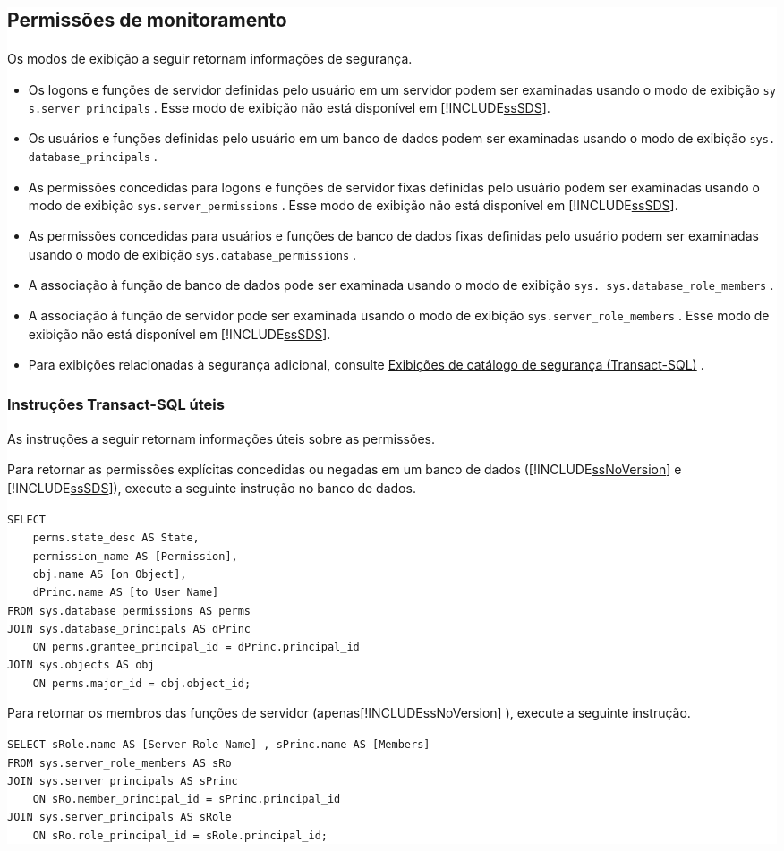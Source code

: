 ## <a name="monitoring-permissions"></a>Permissões de monitoramento  
 Os modos de exibição a seguir retornam informações de segurança.  
  
-   Os logons e funções de servidor definidas pelo usuário em um servidor podem ser examinadas usando o modo de exibição `sys.server_principals` . Esse modo de exibição não está disponível em [!INCLUDE[ssSDS](../../../includes/sssds-md.md)].  
  
-   Os usuários e funções definidas pelo usuário em um banco de dados podem ser examinadas usando o modo de exibição `sys.database_principals` .  
  
-   As permissões concedidas para logons e funções de servidor fixas definidas pelo usuário podem ser examinadas usando o modo de exibição `sys.server_permissions` . Esse modo de exibição não está disponível em [!INCLUDE[ssSDS](../../../includes/sssds-md.md)].  
  
-   As permissões concedidas para usuários e funções de banco de dados fixas definidas pelo usuário podem ser examinadas usando o modo de exibição `sys.database_permissions` .  
  
-   A associação à função de banco de dados pode ser examinada usando o modo de exibição `sys. sys.database_role_members` .  
  
-   A associação à função de servidor pode ser examinada usando o modo de exibição `sys.server_role_members` . Esse modo de exibição não está disponível em [!INCLUDE[ssSDS](../../../includes/sssds-md.md)].  
  
-   Para exibições relacionadas à segurança adicional, consulte [Exibições de catálogo de segurança &#40;Transact-SQL&#41;](../../../relational-databases/system-catalog-views/security-catalog-views-transact-sql.md) .  
  
### <a name="useful-transact-sql-statements"></a>Instruções Transact-SQL úteis  
 As instruções a seguir retornam informações úteis sobre as permissões.  
  
 Para retornar as permissões explícitas concedidas ou negadas em um banco de dados ([!INCLUDE[ssNoVersion](../../../includes/ssnoversion-md.md)] e [!INCLUDE[ssSDS](../../../includes/sssds-md.md)]), execute a seguinte instrução no banco de dados.  
  
```tsql  
SELECT   
    perms.state_desc AS State,   
    permission_name AS [Permission],   
    obj.name AS [on Object],   
    dPrinc.name AS [to User Name]  
FROM sys.database_permissions AS perms  
JOIN sys.database_principals AS dPrinc  
    ON perms.grantee_principal_id = dPrinc.principal_id  
JOIN sys.objects AS obj  
    ON perms.major_id = obj.object_id;  
```  
  
 Para retornar os membros das funções de servidor (apenas[!INCLUDE[ssNoVersion](../../../includes/ssnoversion-md.md)] ), execute a seguinte instrução.  
  
```tsql  
SELECT sRole.name AS [Server Role Name] , sPrinc.name AS [Members]  
FROM sys.server_role_members AS sRo  
JOIN sys.server_principals AS sPrinc  
    ON sRo.member_principal_id = sPrinc.principal_id  
JOIN sys.server_principals AS sRole  
    ON sRo.role_principal_id = sRole.principal_id;  
```  
  